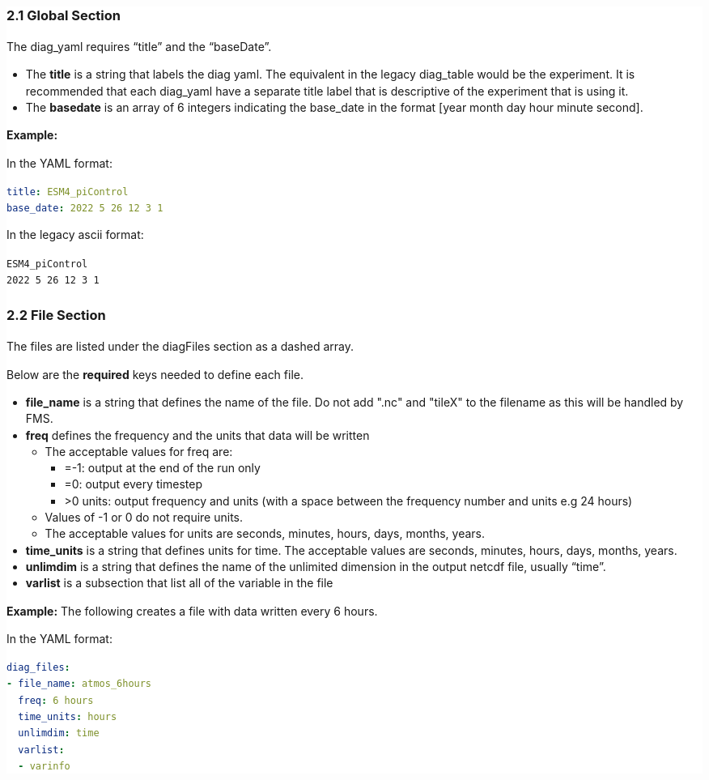 ### 2.1 Global Section
The diag_yaml requires “title” and the “baseDate”.
- The **title** is a string that labels the diag yaml.  The equivalent in the legacy diag_table would be the experiment.  It is recommended that each diag_yaml have a separate title label that is descriptive of the experiment that is using it.
- The **basedate** is an array of 6 integers indicating the base_date in the format [year month day hour minute second].

**Example:**

In the YAML format:
```yaml
title: ESM4_piControl
base_date: 2022 5 26 12 3 1
```

In the legacy ascii format:
```
ESM4_piControl
2022 5 26 12 3 1
```

### 2.2 File Section
The files are listed under the diagFiles section as a dashed array.

Below are the **required** keys needed to define each file.
- **file_name** is a string that defines the name of the file. Do not add ".nc" and "tileX" to the filename as this will be handled by FMS.
- **freq** defines the frequency and the units that data will be written
  - The acceptable values for freq are:
    - =-1: output at the end of the run only
    - =0: output every timestep
    - \>0 units: output frequency and units (with a space between the frequency number and units e.g 24 hours)
  - Values of -1 or 0 do not require units.
  - The acceptable values for units are seconds, minutes, hours, days, months, years.
- **time_units** is a string that defines units for time. The acceptable values are seconds, minutes, hours, days, months, years.
- **unlimdim** is a string that defines the name of the unlimited dimension in the output netcdf file, usually “time”.
- **varlist** is a subsection that list all of the variable in the file

**Example:** The following creates a file with data written every 6 hours.

In the YAML format:
```yaml
diag_files:
- file_name: atmos_6hours
  freq: 6 hours
  time_units: hours
  unlimdim: time
  varlist:
  - varinfo
```
